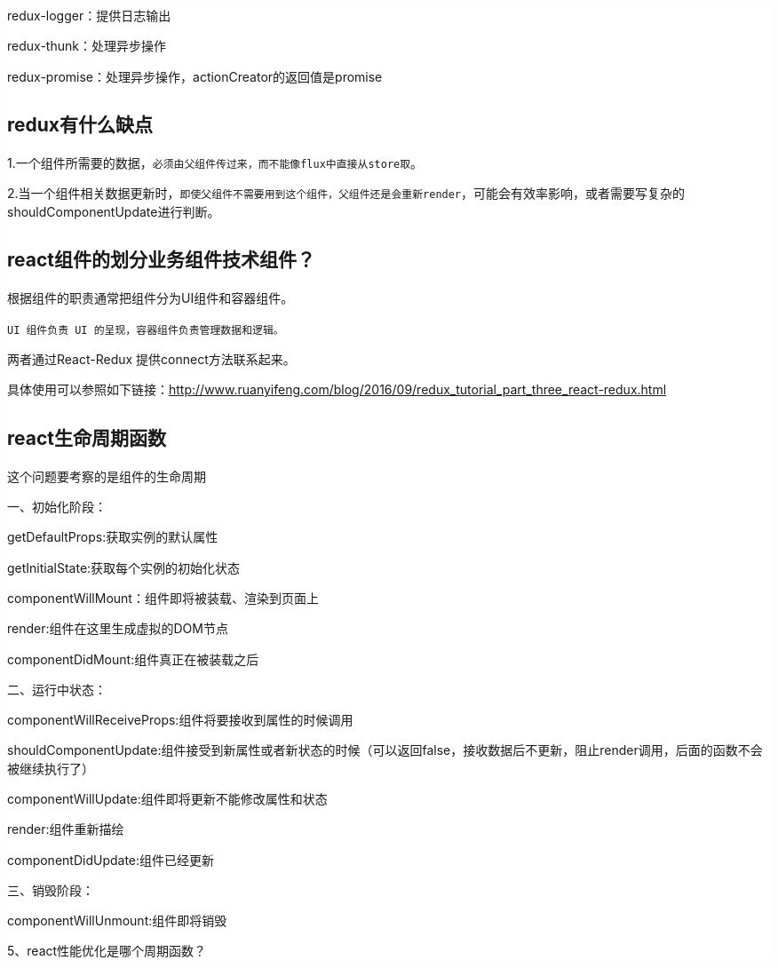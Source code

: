 redux-logger：提供日志输出

redux-thunk：处理异步操作

redux-promise：处理异步操作，actionCreator的返回值是promise

 

## redux有什么缺点

1.一个组件所需要的数据，`必须由父组件传过来，而不能像flux中直接从store取`。

2.当一个组件相关数据更新时，`即使父组件不需要用到这个组件，父组件还是会重新render`，可能会有效率影响，或者需要写复杂的shouldComponentUpdate进行判断。

 

## react组件的划分业务组件技术组件？

根据组件的职责通常把组件分为UI组件和容器组件。

`UI 组件负责 UI 的呈现，容器组件负责管理数据和逻辑。`

两者通过React-Redux 提供connect方法联系起来。

具体使用可以参照如下链接：http://www.ruanyifeng.com/blog/2016/09/redux_tutorial_part_three_react-redux.html

 

## react生命周期函数

这个问题要考察的是组件的生命周期

一、初始化阶段：

getDefaultProps:获取实例的默认属性

getInitialState:获取每个实例的初始化状态

componentWillMount：组件即将被装载、渲染到页面上

render:组件在这里生成虚拟的DOM节点

componentDidMount:组件真正在被装载之后

二、运行中状态：

componentWillReceiveProps:组件将要接收到属性的时候调用

shouldComponentUpdate:组件接受到新属性或者新状态的时候（可以返回false，接收数据后不更新，阻止render调用，后面的函数不会被继续执行了）

componentWillUpdate:组件即将更新不能修改属性和状态

render:组件重新描绘

componentDidUpdate:组件已经更新

三、销毁阶段：

componentWillUnmount:组件即将销毁

 

5、react性能优化是哪个周期函数？
